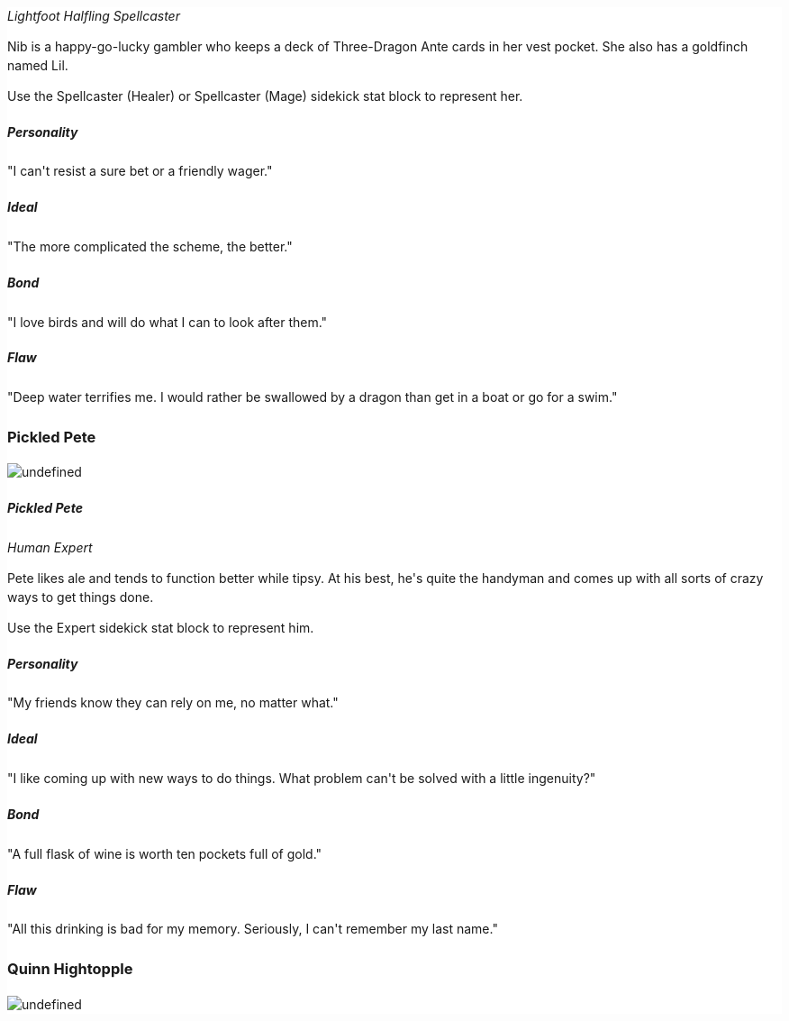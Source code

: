 _Lightfoot Halfling Spellcaster_

Nib is a happy-go-lucky gambler who keeps a deck of Three-Dragon Ante cards in her vest pocket. She also has a goldfinch named Lil.

Use the Spellcaster (Healer) or Spellcaster (Mage) sidekick stat block to represent her.

##### Personality

"I can't resist a sure bet or a friendly wager."

##### Ideal

"The more complicated the scheme, the better."

##### Bond

"I love birds and will do what I can to look after them."

##### Flaw

"Deep water terrifies me. I would rather be swallowed by a dragon than get in a boat or go for a swim."

### Pickled Pete

![undefined](adventure/DC/027-pu4f2-pete.png)

##### Pickled Pete

_Human Expert_

Pete likes ale and tends to function better while tipsy. At his best, he's quite the handyman and comes up with all sorts of crazy ways to get things done.

Use the Expert sidekick stat block to represent him.

##### Personality

"My friends know they can rely on me, no matter what."

##### Ideal

"I like coming up with new ways to do things. What problem can't be solved with a little ingenuity?"

##### Bond

"A full flask of wine is worth ten pockets full of gold."

##### Flaw

"All this drinking is bad for my memory. Seriously, I can't remember my last name."

### Quinn Hightopple

![undefined](adventure/DC/028-gttxp-quinn.png)
